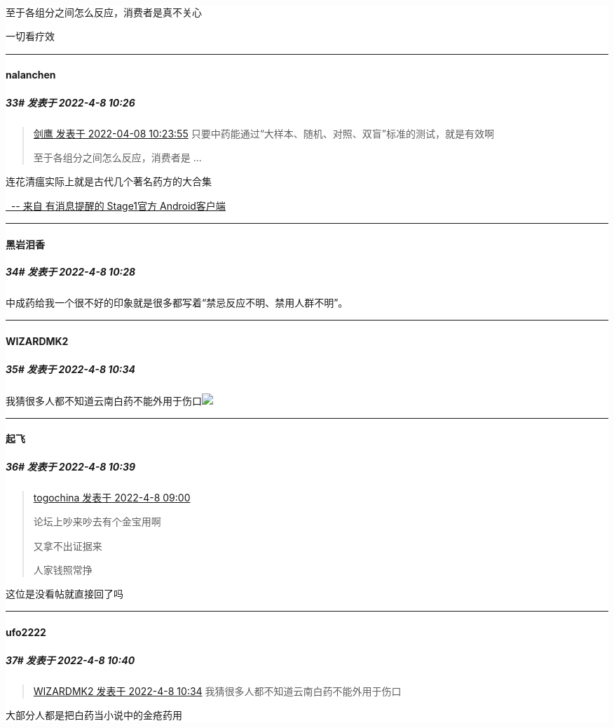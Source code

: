 至于各组分之间怎么反应，消费者是真不关心

一切看疗效

*****

####  nalanchen  
##### 33#       发表于 2022-4-8 10:26

<blockquote><a href="httphttps://bbs.saraba1st.com/2b/forum.php?mod=redirect&amp;goto=findpost&amp;pid=55359317&amp;ptid=2063022" target="_blank">剑鹰 发表于 2022-04-08 10:23:55</a>
只要中药能通过“大样本、随机、对照、双盲”标准的测试，就是有效啊

至于各组分之间怎么反应，消费者是 ...</blockquote>连花清瘟实际上就是古代几个著名药方的大合集

[  -- 来自 有消息提醒的 Stage1官方 Android客户端](https://www.coolapk.com/apk/140634)

*****

####  黑岩泪香  
##### 34#       发表于 2022-4-8 10:28

中成药给我一个很不好的印象就是很多都写着“禁忌反应不明、禁用人群不明”。

*****

####  WIZARDMK2  
##### 35#       发表于 2022-4-8 10:34

我猜很多人都不知道云南白药不能外用于伤口<img src="https://static.saraba1st.com/image/smiley/face2017/001.png" referrerpolicy="no-referrer">

*****

####  起飞  
##### 36#       发表于 2022-4-8 10:39

<blockquote><a href="httphttps://bbs.saraba1st.com/2b/forum.php?mod=redirect&amp;goto=findpost&amp;pid=55358330&amp;ptid=2063022" target="_blank">togochina 发表于 2022-4-8 09:00</a>

论坛上吵来吵去有个金宝用啊

又拿不出证据来

人家钱照常挣</blockquote>
这位是没看帖就直接回了吗

*****

####  ufo2222  
##### 37#       发表于 2022-4-8 10:40

<blockquote><a href="httphttps://bbs.saraba1st.com/2b/forum.php?mod=redirect&amp;goto=findpost&amp;pid=55359504&amp;ptid=2063022" target="_blank">WIZARDMK2 发表于 2022-4-8 10:34</a>
我猜很多人都不知道云南白药不能外用于伤口</blockquote>
大部分人都是把白药当小说中的金疮药用
